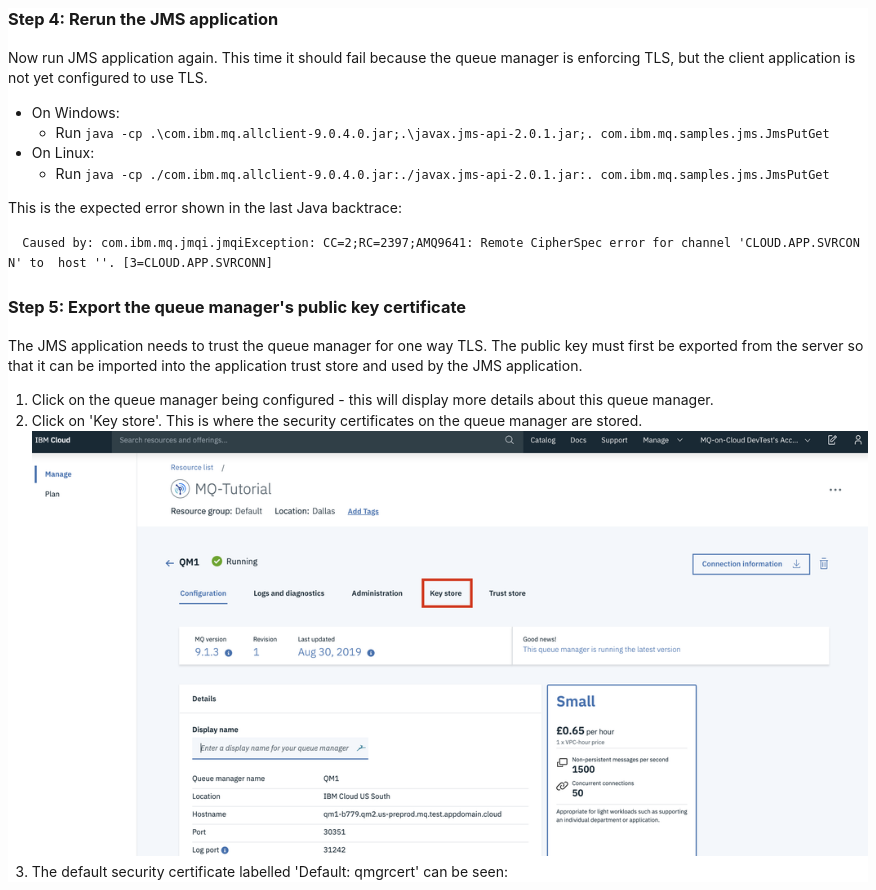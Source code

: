 ### Step 4: Rerun the JMS application

Now run JMS application again. This time it should fail because the queue manager is enforcing TLS, but the client application is not yet configured to use TLS.

- On Windows:
    - Run `java -cp .\com.ibm.mq.allclient-9.0.4.0.jar;.\javax.jms-api-2.0.1.jar;. com.ibm.mq.samples.jms.JmsPutGet`
- On Linux:
    - Run `java -cp ./com.ibm.mq.allclient-9.0.4.0.jar:./javax.jms-api-2.0.1.jar:. com.ibm.mq.samples.jms.JmsPutGet`

This is the expected error shown in the last Java backtrace:

```text
  Caused by: com.ibm.mq.jmqi.jmqiException: CC=2;RC=2397;AMQ9641: Remote CipherSpec error for channel 'CLOUD.APP.SVRCONN' to  host ''. [3=CLOUD.APP.SVRCONN]
```

### Step 5: Export the queue manager's public key certificate

The JMS application needs to trust the queue manager for one way TLS. The public key must first be exported from the server so that it can be imported into the application trust store and used by the JMS application.

1. Click on the queue manager being configured - this will display more details about this queue manager.
1. Click on 'Key store'. This is where the security certificates on the queue manager are stored.
    ![Image of queue manager key store](./images/mqoc_tls_qmkeystore.png)
1. The default security certificate labelled 'Default: qmgrcert' can be seen: